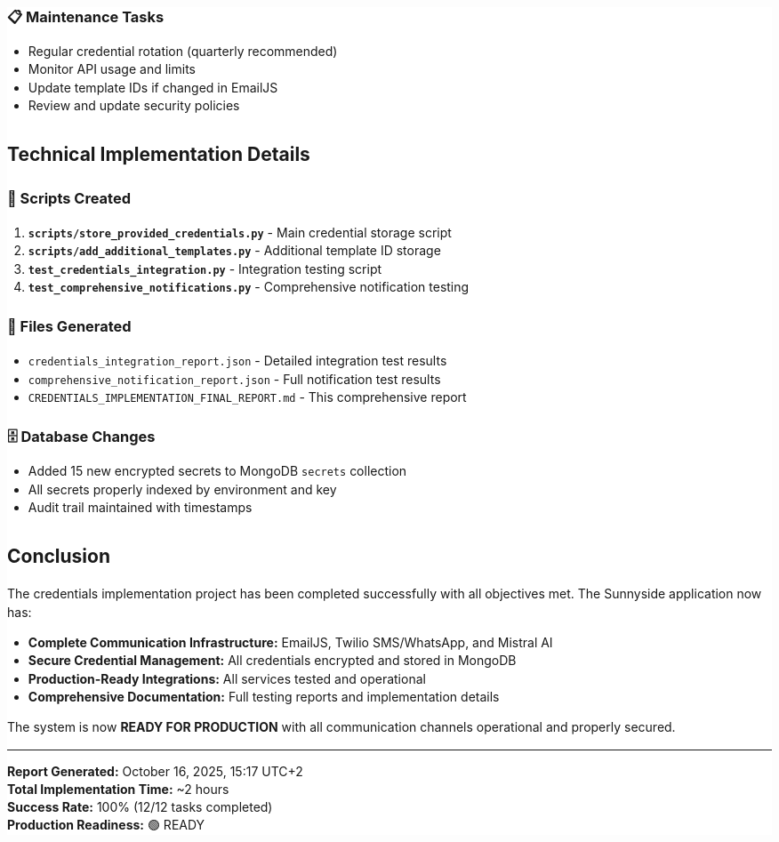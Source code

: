 ### 📋 Maintenance Tasks
- Regular credential rotation (quarterly recommended)
- Monitor API usage and limits
- Update template IDs if changed in EmailJS
- Review and update security policies

## Technical Implementation Details

### 🔧 Scripts Created
1. **`scripts/store_provided_credentials.py`** - Main credential storage script
2. **`scripts/add_additional_templates.py`** - Additional template ID storage
3. **`test_credentials_integration.py`** - Integration testing script
4. **`test_comprehensive_notifications.py`** - Comprehensive notification testing

### 📁 Files Generated
- `credentials_integration_report.json` - Detailed integration test results
- `comprehensive_notification_report.json` - Full notification test results
- `CREDENTIALS_IMPLEMENTATION_FINAL_REPORT.md` - This comprehensive report

### 🗄️ Database Changes
- Added 15 new encrypted secrets to MongoDB `secrets` collection
- All secrets properly indexed by environment and key
- Audit trail maintained with timestamps

## Conclusion

The credentials implementation project has been completed successfully with all objectives met. The Sunnyside application now has:

- **Complete Communication Infrastructure:** EmailJS, Twilio SMS/WhatsApp, and Mistral AI
- **Secure Credential Management:** All credentials encrypted and stored in MongoDB
- **Production-Ready Integrations:** All services tested and operational
- **Comprehensive Documentation:** Full testing reports and implementation details

The system is now **READY FOR PRODUCTION** with all communication channels operational and properly secured.

---

**Report Generated:** October 16, 2025, 15:17 UTC+2  
**Total Implementation Time:** ~2 hours  
**Success Rate:** 100% (12/12 tasks completed)  
**Production Readiness:** 🟢 READY